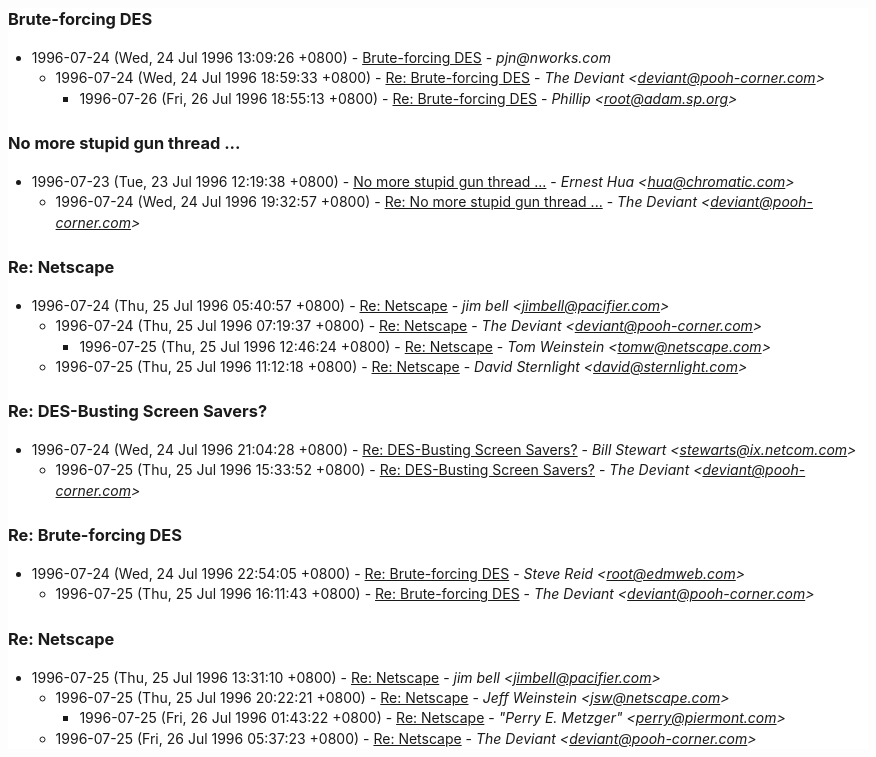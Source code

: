 ### Brute-forcing DES
+ 1996-07-24 (Wed, 24 Jul 1996 13:09:26 +0800) - [Brute-forcing DES](/archive/1996/07/38ffe81b3d599231a487c63083a866200b2017e7f0871b4701b855a1e02d95ad) - _pjn@nworks.com_
  + 1996-07-24 (Wed, 24 Jul 1996 18:59:33 +0800) - [Re: Brute-forcing DES](/archive/1996/07/6219bda78e271e1fae6c13bc1d6b3ada5b8b14f631189942c43cc9a77b62a791) - _The Deviant \<deviant@pooh-corner.com\>_
    + 1996-07-26 (Fri, 26 Jul 1996 18:55:13 +0800) - [Re: Brute-forcing DES](/archive/1996/07/0f407873da959c6c92f3c499f87b639fbbd98a31b96fa7144194dd77c13a8c9a) - _Phillip \<root@adam.sp.org\>_

### No more stupid gun thread ...
+ 1996-07-23 (Tue, 23 Jul 1996 12:19:38 +0800) - [No more stupid gun thread ...](/archive/1996/07/7fd82133b986787be6139bcb7c64c2c0c46d6ea801b9580513843948aca029bb) - _Ernest Hua \<hua@chromatic.com\>_
  + 1996-07-24 (Wed, 24 Jul 1996 19:32:57 +0800) - [Re: No more stupid gun thread ...](/archive/1996/07/b1a4ff12c50c3233b845a14209f709b1f858a9bea32461ff8acc7be694fe7241) - _The Deviant \<deviant@pooh-corner.com\>_

### Re: Netscape
+ 1996-07-24 (Thu, 25 Jul 1996 05:40:57 +0800) - [Re: Netscape](/archive/1996/07/905a263abd5409b76c549cdaa62a4b493aef37627e60fe8687d0ad9c14682835) - _jim bell \<jimbell@pacifier.com\>_
  + 1996-07-24 (Thu, 25 Jul 1996 07:19:37 +0800) - [Re: Netscape](/archive/1996/07/e2ac4ae08d5f6daf16752d75cd45155288e7167a6b1ff3ed642f72dc76a4c831) - _The Deviant \<deviant@pooh-corner.com\>_
    + 1996-07-25 (Thu, 25 Jul 1996 12:46:24 +0800) - [Re: Netscape](/archive/1996/07/2a277852eee7bd8799568ca99bab8721a74f902524ed192cb2996c6987ddcf41) - _Tom Weinstein \<tomw@netscape.com\>_
  + 1996-07-25 (Thu, 25 Jul 1996 11:12:18 +0800) - [Re: Netscape](/archive/1996/07/ed9aac19493d192b8ad6578a48bcfc23b292fdab6f0a2ed27bcfc6cb858e2cab) - _David Sternlight \<david@sternlight.com\>_

### Re: DES-Busting Screen Savers?
+ 1996-07-24 (Wed, 24 Jul 1996 21:04:28 +0800) - [Re: DES-Busting Screen Savers?](/archive/1996/07/91386e1df9b3ea96158895ee3b677238351c26b69091ec7cd378836888092d86) - _Bill Stewart \<stewarts@ix.netcom.com\>_
  + 1996-07-25 (Thu, 25 Jul 1996 15:33:52 +0800) - [Re: DES-Busting Screen Savers?](/archive/1996/07/35f80742f4629a2962f4b08350ec06622596d039e72f33bc353c2915c734ec84) - _The Deviant \<deviant@pooh-corner.com\>_

### Re: Brute-forcing DES
+ 1996-07-24 (Wed, 24 Jul 1996 22:54:05 +0800) - [Re: Brute-forcing DES](/archive/1996/07/f612aba1269c9a4bad33b0090d3871df31a209352de082b66449c49ed0e7b360) - _Steve Reid \<root@edmweb.com\>_
  + 1996-07-25 (Thu, 25 Jul 1996 16:11:43 +0800) - [Re: Brute-forcing DES](/archive/1996/07/bbd0319d85d6d412074d58ed6e3f905d8abaac694c42a1ec3a3f0f888f7ef1fd) - _The Deviant \<deviant@pooh-corner.com\>_

### Re: Netscape
+ 1996-07-25 (Thu, 25 Jul 1996 13:31:10 +0800) - [Re: Netscape](/archive/1996/07/a30a66070b6c2753105d30f2b7e1c20cbc5af05f9c6148be8c11232a329aa7e9) - _jim bell \<jimbell@pacifier.com\>_
  + 1996-07-25 (Thu, 25 Jul 1996 20:22:21 +0800) - [Re: Netscape](/archive/1996/07/6276d166448fb3071b95f244c2003c3ad042e496840e5e54d6cac8670ed233bb) - _Jeff Weinstein \<jsw@netscape.com\>_
    + 1996-07-25 (Fri, 26 Jul 1996 01:43:22 +0800) - [Re: Netscape](/archive/1996/07/2097b34028326d18d5a740a9ff931a0913f435966b79cecfbcb8ee72999799a5) - _"Perry E. Metzger" \<perry@piermont.com\>_
  + 1996-07-25 (Fri, 26 Jul 1996 05:37:23 +0800) - [Re: Netscape](/archive/1996/07/c51ead2dcb5861917fc62acfe5e25f9553407efffb8fd29401e1c346ae9ed295) - _The Deviant \<deviant@pooh-corner.com\>_
